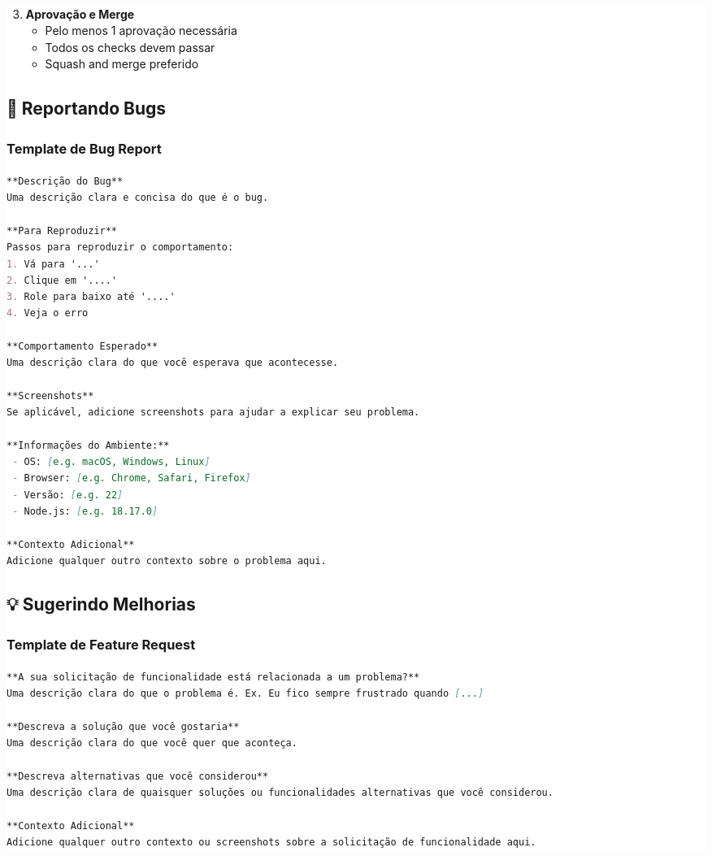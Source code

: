 3. **Aprovação e Merge**
   - Pelo menos 1 aprovação necessária
   - Todos os checks devem passar
   - Squash and merge preferido

## 🐛 Reportando Bugs

### Template de Bug Report

```markdown
**Descrição do Bug**
Uma descrição clara e concisa do que é o bug.

**Para Reproduzir**
Passos para reproduzir o comportamento:
1. Vá para '...'
2. Clique em '....'
3. Role para baixo até '....'
4. Veja o erro

**Comportamento Esperado**
Uma descrição clara do que você esperava que acontecesse.

**Screenshots**
Se aplicável, adicione screenshots para ajudar a explicar seu problema.

**Informações do Ambiente:**
 - OS: [e.g. macOS, Windows, Linux]
 - Browser: [e.g. Chrome, Safari, Firefox]
 - Versão: [e.g. 22]
 - Node.js: [e.g. 18.17.0]

**Contexto Adicional**
Adicione qualquer outro contexto sobre o problema aqui.
```

## 💡 Sugerindo Melhorias

### Template de Feature Request

```markdown
**A sua solicitação de funcionalidade está relacionada a um problema?**
Uma descrição clara do que o problema é. Ex. Eu fico sempre frustrado quando [...]

**Descreva a solução que você gostaria**
Uma descrição clara do que você quer que aconteça.

**Descreva alternativas que você considerou**
Uma descrição clara de quaisquer soluções ou funcionalidades alternativas que você considerou.

**Contexto Adicional**
Adicione qualquer outro contexto ou screenshots sobre a solicitação de funcionalidade aqui.
```
